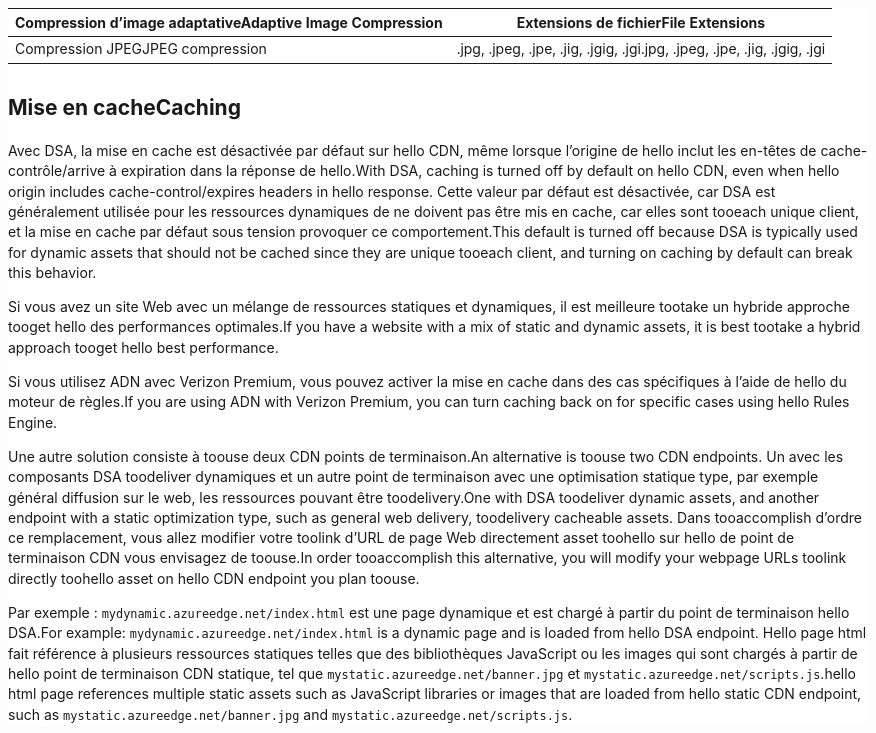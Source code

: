 <span data-ttu-id="92fc8-179">Compression d’image adaptative</span><span class="sxs-lookup"><span data-stu-id="92fc8-179">Adaptive Image Compression</span></span> | <span data-ttu-id="92fc8-180">Extensions de fichier</span><span class="sxs-lookup"><span data-stu-id="92fc8-180">File Extensions</span></span>  
--- | ---  
<span data-ttu-id="92fc8-181">Compression JPEG</span><span class="sxs-lookup"><span data-stu-id="92fc8-181">JPEG compression</span></span> | <span data-ttu-id="92fc8-182">.jpg, .jpeg, .jpe, .jig, .jgig, .jgi</span><span class="sxs-lookup"><span data-stu-id="92fc8-182">.jpg, .jpeg, .jpe, .jig, .jgig, .jgi</span></span>

## <a name="caching"></a><span data-ttu-id="92fc8-183">Mise en cache</span><span class="sxs-lookup"><span data-stu-id="92fc8-183">Caching</span></span>

<span data-ttu-id="92fc8-184">Avec DSA, la mise en cache est désactivée par défaut sur hello CDN, même lorsque l’origine de hello inclut les en-têtes de cache-contrôle/arrive à expiration dans la réponse de hello.</span><span class="sxs-lookup"><span data-stu-id="92fc8-184">With DSA, caching is turned off by default on hello CDN, even when hello origin includes cache-control/expires headers in hello response.</span></span> <span data-ttu-id="92fc8-185">Cette valeur par défaut est désactivée, car DSA est généralement utilisée pour les ressources dynamiques de ne doivent pas être mis en cache, car elles sont tooeach unique client, et la mise en cache par défaut sous tension provoquer ce comportement.</span><span class="sxs-lookup"><span data-stu-id="92fc8-185">This default is turned off because DSA is typically used for dynamic assets that should not be cached since they are unique tooeach client, and turning on caching by default can break this behavior.</span></span>

<span data-ttu-id="92fc8-186">Si vous avez un site Web avec un mélange de ressources statiques et dynamiques, il est meilleure tootake un hybride approche tooget hello des performances optimales.</span><span class="sxs-lookup"><span data-stu-id="92fc8-186">If you have a website with a mix of static and dynamic assets, it is best tootake a hybrid approach tooget hello best performance.</span></span> 

<span data-ttu-id="92fc8-187">Si vous utilisez ADN avec Verizon Premium, vous pouvez activer la mise en cache dans des cas spécifiques à l’aide de hello du moteur de règles.</span><span class="sxs-lookup"><span data-stu-id="92fc8-187">If you are using ADN with Verizon Premium, you can turn caching back on for specific cases using hello Rules Engine.</span></span>  

<span data-ttu-id="92fc8-188">Une autre solution consiste à toouse deux CDN points de terminaison.</span><span class="sxs-lookup"><span data-stu-id="92fc8-188">An alternative is toouse two CDN endpoints.</span></span> <span data-ttu-id="92fc8-189">Un avec les composants DSA toodeliver dynamiques et un autre point de terminaison avec une optimisation statique type, par exemple général diffusion sur le web, les ressources pouvant être toodelivery.</span><span class="sxs-lookup"><span data-stu-id="92fc8-189">One with DSA toodeliver dynamic assets, and another endpoint with a static optimization type, such as general web delivery, toodelivery cacheable assets.</span></span> <span data-ttu-id="92fc8-190">Dans tooaccomplish d’ordre ce remplacement, vous allez modifier votre toolink d’URL de page Web directement asset toohello sur hello de point de terminaison CDN vous envisagez de toouse.</span><span class="sxs-lookup"><span data-stu-id="92fc8-190">In order tooaccomplish this alternative, you will modify your webpage URLs toolink directly toohello asset on hello CDN endpoint you plan toouse.</span></span> 

<span data-ttu-id="92fc8-191">Par exemple : `mydynamic.azureedge.net/index.html` est une page dynamique et est chargé à partir du point de terminaison hello DSA.</span><span class="sxs-lookup"><span data-stu-id="92fc8-191">For example: `mydynamic.azureedge.net/index.html` is a dynamic page and is loaded from hello DSA endpoint.</span></span>  <span data-ttu-id="92fc8-192">Hello page html fait référence à plusieurs ressources statiques telles que des bibliothèques JavaScript ou les images qui sont chargés à partir de hello point de terminaison CDN statique, tel que `mystatic.azureedge.net/banner.jpg` et `mystatic.azureedge.net/scripts.js`.</span><span class="sxs-lookup"><span data-stu-id="92fc8-192">hello html page references multiple static assets such as JavaScript libraries or images that are loaded from hello static CDN endpoint, such as `mystatic.azureedge.net/banner.jpg` and `mystatic.azureedge.net/scripts.js`.</span></span> 
